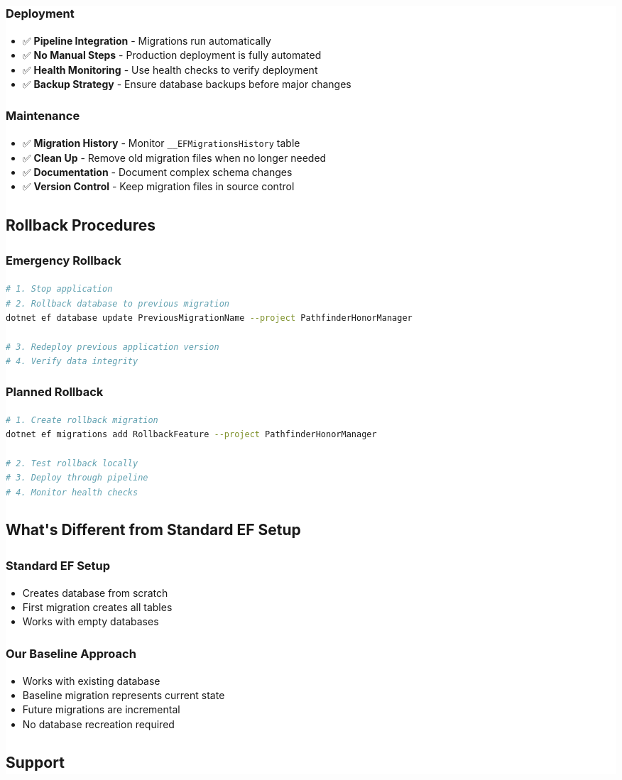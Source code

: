 ### Deployment
- ✅ **Pipeline Integration** - Migrations run automatically
- ✅ **No Manual Steps** - Production deployment is fully automated
- ✅ **Health Monitoring** - Use health checks to verify deployment
- ✅ **Backup Strategy** - Ensure database backups before major changes

### Maintenance
- ✅ **Migration History** - Monitor `__EFMigrationsHistory` table
- ✅ **Clean Up** - Remove old migration files when no longer needed
- ✅ **Documentation** - Document complex schema changes
- ✅ **Version Control** - Keep migration files in source control

## Rollback Procedures

### Emergency Rollback
```bash
# 1. Stop application
# 2. Rollback database to previous migration
dotnet ef database update PreviousMigrationName --project PathfinderHonorManager

# 3. Redeploy previous application version
# 4. Verify data integrity
```

### Planned Rollback
```bash
# 1. Create rollback migration
dotnet ef migrations add RollbackFeature --project PathfinderHonorManager

# 2. Test rollback locally
# 3. Deploy through pipeline
# 4. Monitor health checks
```

## What's Different from Standard EF Setup

### Standard EF Setup
- Creates database from scratch
- First migration creates all tables
- Works with empty databases

### Our Baseline Approach
- Works with existing database
- Baseline migration represents current state
- Future migrations are incremental
- No database recreation required

## Support
